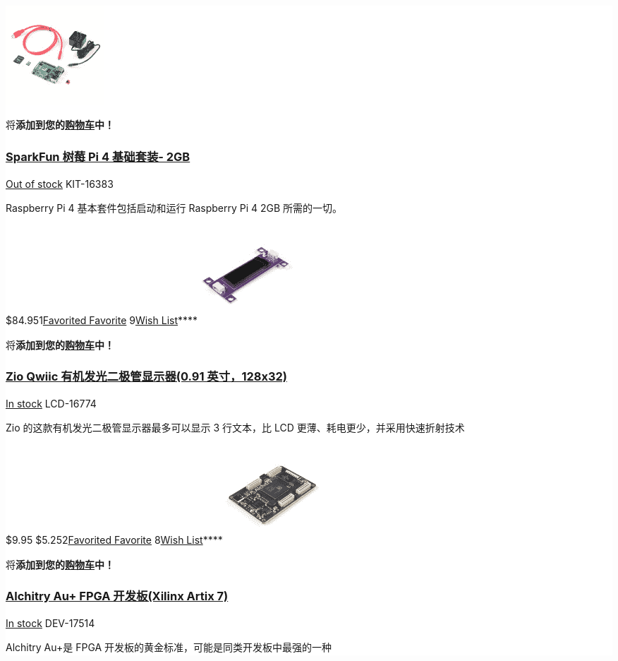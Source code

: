 [![SparkFun Raspberry Pi 4 Basic Kit - 2GB](img/ba95bae57846694a2dc45ea367e1d100.png)](https://www.sparkfun.com/products/16383) 

将**添加到您的[购物车](https://www.sparkfun.com/cart)中！**

### [SparkFun 树莓 Pi 4 基础套装- 2GB](https://www.sparkfun.com/products/16383)

[Out of stock](https://learn.sparkfun.com/static/bubbles/ "out of stock") KIT-16383

Raspberry Pi 4 基本套件包括启动和运行 Raspberry Pi 4 2GB 所需的一切。

$84.951[Favorited Favorite](# "Add to favorites") 9[Wish List](# "Add to wish list")****[![Zio Qwiic OLED Display (0.91 in, 128x32)](img/9c0b689fdde85107cf22218a943240d8.png)](https://www.sparkfun.com/products/16774) 

将**添加到您的[购物车](https://www.sparkfun.com/cart)中！**

### [Zio Qwiic 有机发光二极管显示器(0.91 英寸，128x32)](https://www.sparkfun.com/products/16774)

[In stock](https://learn.sparkfun.com/static/bubbles/ "in stock") LCD-16774

Zio 的这款有机发光二极管显示器最多可以显示 3 行文本，比 LCD 更薄、耗电更少，并采用快速折射技术

$9.95 $5.252[Favorited Favorite](# "Add to favorites") 8[Wish List](# "Add to wish list")****[![Alchitry Au+ FPGA Development Board (Xilinx Artix 7)](img/3ccf811014485b4bb9d6b8fc4d67e26c.png)](https://www.sparkfun.com/products/17514) 

将**添加到您的[购物车](https://www.sparkfun.com/cart)中！**

### [Alchitry Au+ FPGA 开发板(Xilinx Artix 7)](https://www.sparkfun.com/products/17514)

[In stock](https://learn.sparkfun.com/static/bubbles/ "in stock") DEV-17514

Alchitry Au+是 FPGA 开发板的黄金标准，可能是同类开发板中最强的一种

